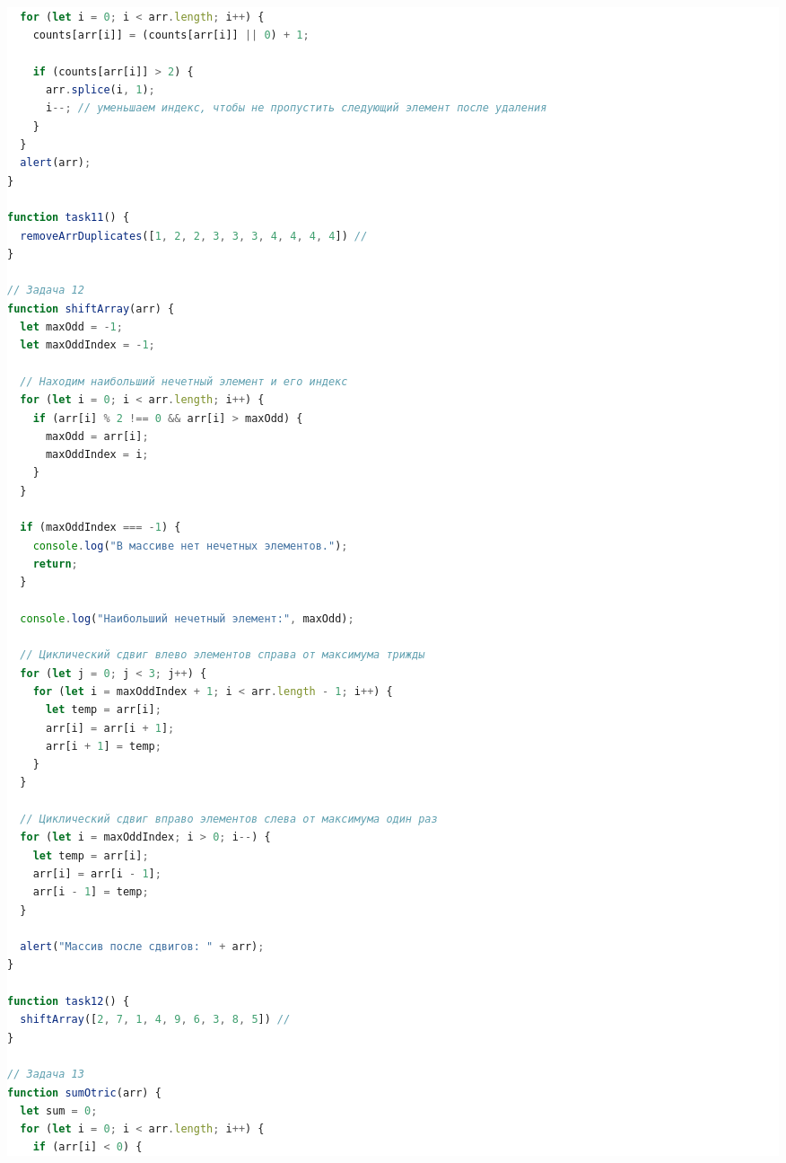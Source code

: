 ```js
  for (let i = 0; i < arr.length; i++) {
    counts[arr[i]] = (counts[arr[i]] || 0) + 1;

    if (counts[arr[i]] > 2) {
      arr.splice(i, 1);
      i--; // уменьшаем индекс, чтобы не пропустить следующий элемент после удаления
    }
  }
  alert(arr);
}

function task11() {
  removeArrDuplicates([1, 2, 2, 3, 3, 3, 4, 4, 4, 4]) //
}

// Задача 12
function shiftArray(arr) {
  let maxOdd = -1;
  let maxOddIndex = -1;

  // Находим наибольший нечетный элемент и его индекс
  for (let i = 0; i < arr.length; i++) {
    if (arr[i] % 2 !== 0 && arr[i] > maxOdd) {
      maxOdd = arr[i];
      maxOddIndex = i;
    }
  }

  if (maxOddIndex === -1) {
    console.log("В массиве нет нечетных элементов.");
    return;
  }

  console.log("Наибольший нечетный элемент:", maxOdd);

  // Циклический сдвиг влево элементов справа от максимума трижды
  for (let j = 0; j < 3; j++) {
    for (let i = maxOddIndex + 1; i < arr.length - 1; i++) {
      let temp = arr[i];
      arr[i] = arr[i + 1];
      arr[i + 1] = temp;
    }
  }

  // Циклический сдвиг вправо элементов слева от максимума один раз
  for (let i = maxOddIndex; i > 0; i--) {
    let temp = arr[i];
    arr[i] = arr[i - 1];
    arr[i - 1] = temp;
  }

  alert("Массив после сдвигов: " + arr);
}

function task12() {
  shiftArray([2, 7, 1, 4, 9, 6, 3, 8, 5]) //
}

// Задача 13
function sumOtric(arr) {
  let sum = 0;
  for (let i = 0; i < arr.length; i++) {
    if (arr[i] < 0) {
```
